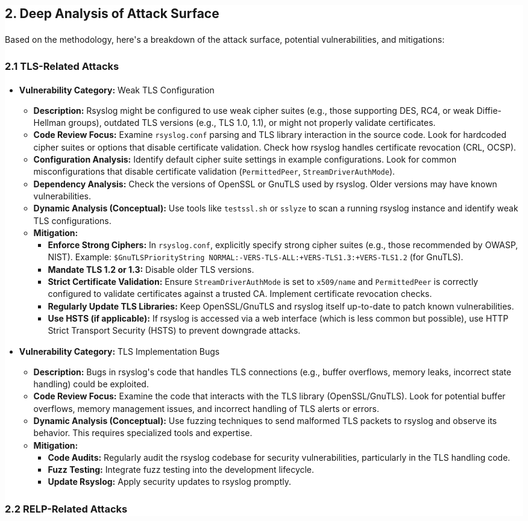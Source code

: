## 2. Deep Analysis of Attack Surface

Based on the methodology, here's a breakdown of the attack surface, potential vulnerabilities, and mitigations:

### 2.1 TLS-Related Attacks

*   **Vulnerability Category:** Weak TLS Configuration

    *   **Description:** Rsyslog might be configured to use weak cipher suites (e.g., those supporting DES, RC4, or weak Diffie-Hellman groups), outdated TLS versions (e.g., TLS 1.0, 1.1), or might not properly validate certificates.
    *   **Code Review Focus:** Examine `rsyslog.conf` parsing and TLS library interaction in the source code. Look for hardcoded cipher suites or options that disable certificate validation.  Check how rsyslog handles certificate revocation (CRL, OCSP).
    *   **Configuration Analysis:** Identify default cipher suite settings in example configurations.  Look for common misconfigurations that disable certificate validation (`PermittedPeer`, `StreamDriverAuthMode`).
    *   **Dependency Analysis:** Check the versions of OpenSSL or GnuTLS used by rsyslog.  Older versions may have known vulnerabilities.
    *   **Dynamic Analysis (Conceptual):** Use tools like `testssl.sh` or `sslyze` to scan a running rsyslog instance and identify weak TLS configurations.
    *   **Mitigation:**
        *   **Enforce Strong Ciphers:**  In `rsyslog.conf`, explicitly specify strong cipher suites (e.g., those recommended by OWASP, NIST).  Example: `$GnuTLSPriorityString NORMAL:-VERS-TLS-ALL:+VERS-TLS1.3:+VERS-TLS1.2` (for GnuTLS).
        *   **Mandate TLS 1.2 or 1.3:**  Disable older TLS versions.
        *   **Strict Certificate Validation:**  Ensure `StreamDriverAuthMode` is set to `x509/name` and `PermittedPeer` is correctly configured to validate certificates against a trusted CA.  Implement certificate revocation checks.
        *   **Regularly Update TLS Libraries:**  Keep OpenSSL/GnuTLS and rsyslog itself up-to-date to patch known vulnerabilities.
        *   **Use HSTS (if applicable):** If rsyslog is accessed via a web interface (which is less common but possible), use HTTP Strict Transport Security (HSTS) to prevent downgrade attacks.

*   **Vulnerability Category:**  TLS Implementation Bugs

    *   **Description:**  Bugs in rsyslog's code that handles TLS connections (e.g., buffer overflows, memory leaks, incorrect state handling) could be exploited.
    *   **Code Review Focus:**  Examine the code that interacts with the TLS library (OpenSSL/GnuTLS). Look for potential buffer overflows, memory management issues, and incorrect handling of TLS alerts or errors.
    *   **Dynamic Analysis (Conceptual):**  Use fuzzing techniques to send malformed TLS packets to rsyslog and observe its behavior.  This requires specialized tools and expertise.
    *   **Mitigation:**
        *   **Code Audits:**  Regularly audit the rsyslog codebase for security vulnerabilities, particularly in the TLS handling code.
        *   **Fuzz Testing:**  Integrate fuzz testing into the development lifecycle.
        *   **Update Rsyslog:**  Apply security updates to rsyslog promptly.

### 2.2 RELP-Related Attacks
